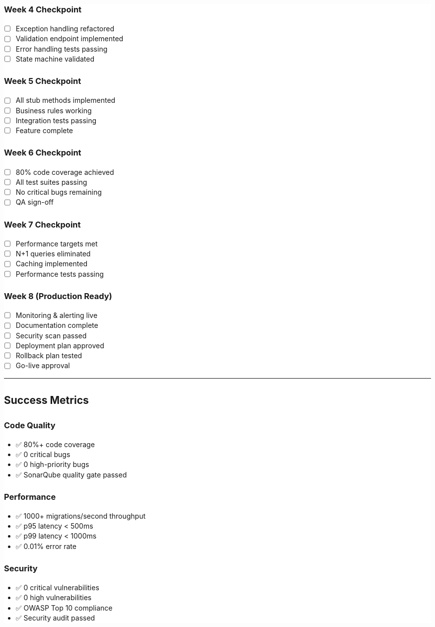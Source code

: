 ### Week 4 Checkpoint
- [ ] Exception handling refactored
- [ ] Validation endpoint implemented
- [ ] Error handling tests passing
- [ ] State machine validated

### Week 5 Checkpoint
- [ ] All stub methods implemented
- [ ] Business rules working
- [ ] Integration tests passing
- [ ] Feature complete

### Week 6 Checkpoint
- [ ] 80% code coverage achieved
- [ ] All test suites passing
- [ ] No critical bugs remaining
- [ ] QA sign-off

### Week 7 Checkpoint
- [ ] Performance targets met
- [ ] N+1 queries eliminated
- [ ] Caching implemented
- [ ] Performance tests passing

### Week 8 (Production Ready)
- [ ] Monitoring & alerting live
- [ ] Documentation complete
- [ ] Security scan passed
- [ ] Deployment plan approved
- [ ] Rollback plan tested
- [ ] Go-live approval

---

## Success Metrics

### Code Quality
- ✅ 80%+ code coverage
- ✅ 0 critical bugs
- ✅ 0 high-priority bugs
- ✅ SonarQube quality gate passed

### Performance
- ✅ 1000+ migrations/second throughput
- ✅ p95 latency < 500ms
- ✅ p99 latency < 1000ms
- ✅ 0.01% error rate

### Security
- ✅ 0 critical vulnerabilities
- ✅ 0 high vulnerabilities
- ✅ OWASP Top 10 compliance
- ✅ Security audit passed
